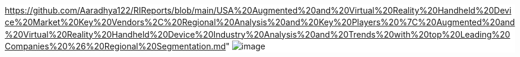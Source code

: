 <a href=https://github.com/Aaradhya122/RIReports/blob/main/USA%20Augmented%20and%20Virtual%20Reality%20Handheld%20Device%20Market%20Key%20Vendors%2C%20Regional%20Analysis%20and%20Key%20Players%20%7C%20Augmented%20and%20Virtual%20Reality%20Handheld%20Device%20Industry%20Analysis%20and%20Trends%20with%20top%20Leading%20Companies%20%26%20Regional%20Segmentation.md>https://github.com/Aaradhya122/RIReports/blob/main/USA%20Augmented%20and%20Virtual%20Reality%20Handheld%20Device%20Market%20Key%20Vendors%2C%20Regional%20Analysis%20and%20Key%20Players%20%7C%20Augmented%20and%20Virtual%20Reality%20Handheld%20Device%20Industry%20Analysis%20and%20Trends%20with%20top%20Leading%20Companies%20%26%20Regional%20Segmentation.md</a>"
![image](https://github.com/user-attachments/assets/97854938-1c97-48b2-994d-81a6fc1c979c)
